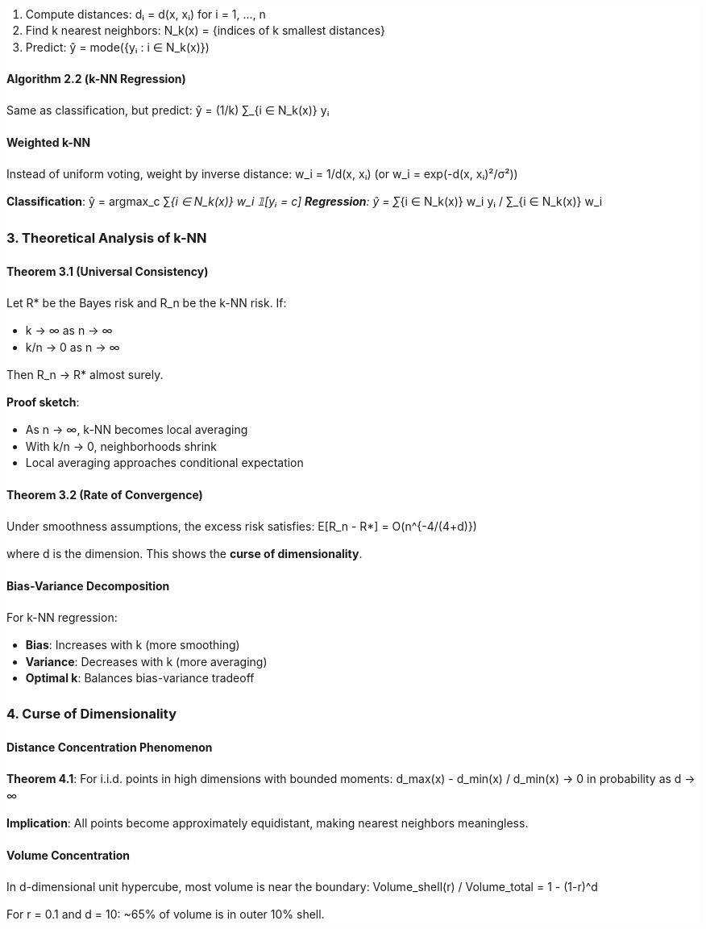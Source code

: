 1. Compute distances: dᵢ = d(x, xᵢ) for i = 1, ..., n
2. Find k nearest neighbors: N_k(x) = {indices of k smallest distances}
3. Predict: ŷ = mode({yᵢ : i ∈ N_k(x)})

#### Algorithm 2.2 (k-NN Regression)
Same as classification, but predict:
ŷ = (1/k) ∑_{i ∈ N_k(x)} yᵢ

#### Weighted k-NN
Instead of uniform voting, weight by inverse distance:
w_i = 1/d(x, xᵢ) (or w_i = exp(-d(x, xᵢ)²/σ²))

**Classification**: ŷ = argmax_c ∑_{i ∈ N_k(x)} w_i 𝟙[yᵢ = c]
**Regression**: ŷ = ∑_{i ∈ N_k(x)} w_i yᵢ / ∑_{i ∈ N_k(x)} w_i

### 3. Theoretical Analysis of k-NN

#### Theorem 3.1 (Universal Consistency)
Let R* be the Bayes risk and R_n be the k-NN risk. If:
- k → ∞ as n → ∞
- k/n → 0 as n → ∞

Then R_n → R* almost surely.

**Proof sketch**: 
- As n → ∞, k-NN becomes local averaging
- With k/n → 0, neighborhoods shrink
- Local averaging approaches conditional expectation

#### Theorem 3.2 (Rate of Convergence)
Under smoothness assumptions, the excess risk satisfies:
E[R_n - R*] = O(n^{-4/(4+d)})

where d is the dimension. This shows the **curse of dimensionality**.

#### Bias-Variance Decomposition
For k-NN regression:
- **Bias**: Increases with k (more smoothing)
- **Variance**: Decreases with k (more averaging)
- **Optimal k**: Balances bias-variance tradeoff

### 4. Curse of Dimensionality

#### Distance Concentration Phenomenon
**Theorem 4.1**: For i.i.d. points in high dimensions with bounded moments:
d_max(x) - d_min(x) / d_min(x) → 0 in probability as d → ∞

**Implication**: All points become approximately equidistant, making nearest neighbors meaningless.

#### Volume Concentration
In d-dimensional unit hypercube, most volume is near the boundary:
Volume_shell(r) / Volume_total = 1 - (1-r)^d

For r = 0.1 and d = 10: ~65% of volume is in outer 10% shell.
